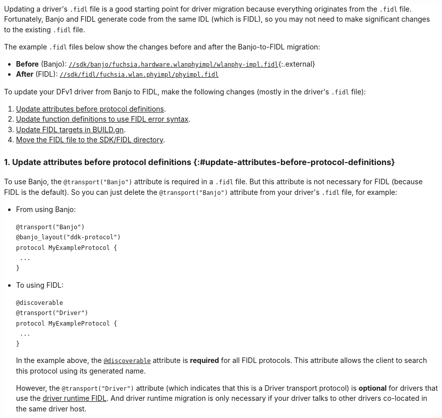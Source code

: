 Updating a driver's `.fidl` file is a good starting point for driver
migration because everything originates from the `.fidl` file. Fortunately,
Banjo and FIDL generate code from the same IDL (which is FIDL), so you
may not need to make significant changes to the existing `.fidl` file.

The example `.fidl` files below show the changes before and after the
Banjo-to-FIDL migration:

- **Before** (Banjo):
  [`//sdk/banjo/fuchsia.hardware.wlanphyimpl/wlanphy-impl.fidl`][wlanphy-impl-fidl]{:.external}
- **After** (FIDL): [`//sdk/fidl/fuchsia.wlan.phyimpl/phyimpl.fidl`][phyimpl-fidl]

To update your DFv1 driver from Banjo to FIDL, make the following changes
(mostly in the driver's `.fidl` file):

1. [Update attributes before protocol definitions](#update-attributes-before-protocol-definitions).
2. [Update function definitions to use FIDL error syntax](#update-function-definitions-to-use-fidl-error-sytntax).
3. [Update FIDL targets in BUILD.gn](#update-fidl-targets-in-buildgn).
4. [Move the FIDL file to the SDK/FIDL directory](#move-the-fidl-file-to-the-sdkfidl-directory).

### 1. Update attributes before protocol definitions {:#update-attributes-before-protocol-definitions}

To use Banjo, the `@transport("Banjo")` attribute is required in a `.fidl`
file. But this attribute is not necessary for FIDL (because FIDL is the
default). So you can just delete the `@transport("Banjo")` attribute from
your driver's `.fidl` file, for example:

- From using Banjo:

  ```{:.devsite-disable-click-to-copy}
  @transport("Banjo")
  @banjo_layout("ddk-protocol")
  protocol MyExampleProtocol {
   ...
  }
  ```

- To using FIDL:

  ```{:.devsite-disable-click-to-copy}
  @discoverable
  @transport("Driver")
  protocol MyExampleProtocol {
   ...
  }
  ```

  In the example above, the [`@discoverable`][discoverable] attribute
  is **required** for all FIDL protocols. This attribute allows the
  client to search this protocol using its generated name.

  However, the `@transport("Driver")` attribute (which indicates that
  this is a Driver transport protocol) is **optional** for
  drivers that use the [driver runtime FIDL](#update-the-dfv1-driver-to-use-the-driver-runtime).
  And driver runtime migration is only necessary if your driver talks
  to other drivers co-located in the same driver host.


[fidlbolt]: https://fidlbolt-6jq5tlqt6q-uc.a.run.app/
[banjo]: /docs/development/drivers/concepts/device_driver_model/banjo.md
[fidl-guides]: /docs/development/languages/fidl/README.md
[fidl]: /docs/concepts/fidl/overview.md
[migrate-from-dfv1-to-dfv2]: /docs/development/drivers/migration/migrate-from-dfv1-to-dfv2.md
[driver-runtime-rfc]: /docs/contribute/governance/rfcs/0126_driver_runtime.md
[llcpp]: /docs/development/languages/fidl/tutorials/cpp/README.md
[synchronized-dispatchers]: /docs/concepts/drivers/driver-dispatcher-and-threads.md#synchronous-operations
[wlanofmac-cml]: https://cs.opensource.google/fuchsia/fuchsia/+/main:src/connectivity/wlan/drivers/wlansoftmac/meta/wlansoftmac.cml
[driver-dispatcher]: /docs/concepts/drivers/driver-dispatcher-and-threads.md
[discoverable]: /docs/reference/fidl/language/attributes.md#discoverable
[wlanphy-impl-fidl]: https://fuchsia-review.git.corp.google.com/c/fuchsia/+/928355/6/sdk/banjo/fuchsia.hardware.wlanphyimpl/wlanphy-impl.fidl
[phyimpl-fidl]: https://cs.opensource.google/fuchsia/fuchsia/+/main:sdk/fidl/fuchsia.wlan.phyimpl/phyimpl.fidl
[phyimpl-build-gn]: https://cs.opensource.google/fuchsia/fuchsia/+/main:sdk/fidl/fuchsia.wlan.phyimpl/BUILD.gn
[brcmfmac-build-gn]: https://cs.opensource.google/fuchsia/fuchsia/+/main:src/connectivity/wlan/drivers/third_party/broadcom/brcmfmac/BUILD.gn;l=170
[wlanphy-impl-device-h]: https://fuchsia-review.git.corp.google.com/c/fuchsia/+/655947/75/src/connectivity/wlan/drivers/third_party/intel/iwlwifi/platform/wlanphy-impl-device.h
[wlanphy-device-dfv2-h]: https://fuchsia-review.git.corp.google.com/c/fuchsia/+/655947/75/src/connectivity/wlan/drivers/wlanphy/device_dfv2.h
[driver-service-protocol]: /docs/get-started/sdk/learn/driver/driver-service.md#define_a_driver_service_protocol
[phyimpl-fidl]: https://cs.opensource.google/fuchsia/fuchsia/+/main:sdk/fidl/fuchsia.wlan.phyimpl/phyimpl.fidl;l=96
[ddktl-device-h]: https://cs.opensource.google/fuchsia/fuchsia/+/main:src/lib/ddktl/include/ddktl/device.h;l=610;drc=172f766331e1dd3509833ce5a9a86917d945b2d2?q=ddkconnectruntimeprotocol&ss=fuchsia
[wlanoftmac-device-cc]: https://cs.opensource.google/fuchsia/fuchsia/+/main:src/connectivity/wlan/drivers/wlansoftmac/device.cc;l=312
[wlanphy-device-cc]: https://cs.opensource.google/fuchsia/fuchsia/+/main:src/connectivity/wlan/drivers/wlanphy/device.cc;l=69
[nxpfmac-device-h]: https://cs.opensource.google/fuchsia/fuchsia/+/main:src/connectivity/wlan/drivers/third_party/nxp/nxpfmac/device.h
[wlan-interface-cc]: https://cs.opensource.google/fuchsia/fuchsia/+/main:src/connectivity/wlan/drivers/third_party/nxp/nxpfmac/wlan_interface.cc
[nxpfmac-device-cc]: https://cs.opensource.google/fuchsia/fuchsia/+/main:src/connectivity/wlan/drivers/third_party/nxp/nxpfmac/device.cc;l=175
[wlan-device-cc]: https://fuchsia-review.git.corp.google.com/c/fuchsia/+/655947/59/src/connectivity/wlan/drivers/wlanphy/device.cc#145
[wlan-device-cc-39]: https://fuchsia-review.git.corp.google.com/c/fuchsia/+/660030/39/src/connectivity/wlan/drivers/wlan/device.cc#146
[hlcpp]: /docs/development/languages/fidl/tutorials/hlcpp/README.md
[strict-vs-flexible]: /docs/reference/fidl/language/language.md#strict-vs-flexible
[nxpfmac-device-cc-71]: https://cs.opensource.google/fuchsia/fuchsia/+/main:src/connectivity/wlan/drivers/third_party/nxp/nxpfmac/device.cc;l=71
[implement-fidl-server]: /docs/development/languages/fidl/tutorials/cpp/basics/server.md
[hanging-get]: /docs/development/api/fidl.md#hanging-get
[flow-control]: /docs/development/api/fidl.md#flow_control
[softmac-fidl-393]: https://cs.opensource.google/fuchsia/fuchsia/+/main:sdk/fidl/fuchsia.wlan.softmac/softmac.fidl;l=393
[softmac-fidl-200]: https://cs.opensource.google/fuchsia/fuchsia/+/main:sdk/fidl/fuchsia.wlan.softmac/softmac.fidl;l=200
[throttle-events]: /docs/development/api/fidl.md#throttle-events-using-acknowledgements
[ft-device-test-cc]: https://cs.opensource.google/fuchsia/fuchsia/+/main:src/ui/input/drivers/focaltech/ft_device_test.cc;l=277
[aml-power-test-cc]: https://cs.opensource.google/fuchsia/fuchsia/+/main:src/devices/power/drivers/aml-meson-power/aml-power-test.cc
[fake-pdev-h]: https://cs.opensource.google/fuchsia/fuchsia/+/main:src/devices/bus/testing/fake-pdev/fake-pdev.h
[gc-wlan-device-cc]: https://fuchsia-review.git.corp.google.com/c/fuchsia/+/660030/109
[gc-wlanphy-device-test-cc]: https://fuchsia-review.git.corp.google.com/c/fuchsia/+/655947/75
[wlansofmac-cml]: https://cs.opensource.google/fuchsia/fuchsia/+/main:src/connectivity/wlan/drivers/wlansoftmac/meta/wlansoftmac.cml
[softmac-fidl]: https://cs.opensource.google/fuchsia/fuchsia/+/main:sdk/fidl/fuchsia.wlan.softmac/softmac.fidl
[driver-testing-cpp]: https://cs.opensource.google/fuchsia/fuchsia/+/main:sdk/lib/driver/testing/cpp/
[driver-base-test-cc]: https://cs.opensource.google/fuchsia/fuchsia/+/main:sdk/lib/driver/component/cpp/tests/driver_base_test.cc
[nxpfmac-device-cc]: https://cs.opensource.google/fuchsia/fuchsia/+/main:src/connectivity/wlan/drivers/third_party/nxp/nxpfmac/device.cc
[fidl-attributes]: /docs/reference/fidl/language/attributes.md
[default-dispatcher]: /docs/concepts/drivers/driver-dispatcher-and-threads.md#default-dispatcher
[driver-transport-example]: https://cs.opensource.google/fuchsia/fuchsia/+/main:examples/drivers/transport/driver/